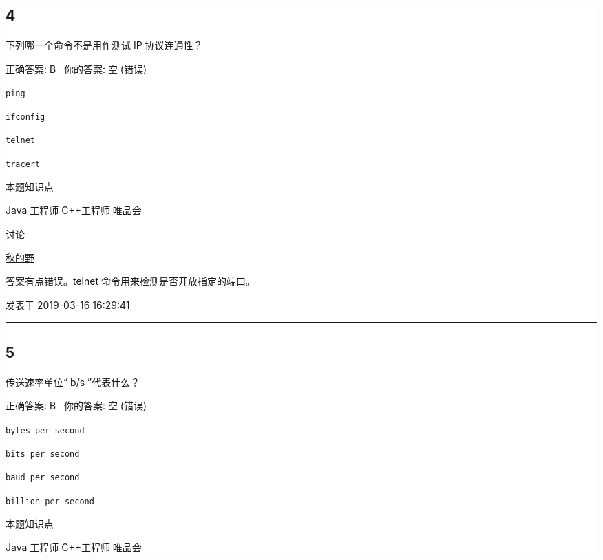 ## 4

下列哪一个命令不是用作测试 IP 协议连通性？

正确答案: B   你的答案: 空 (错误)

```cpp
ping
```

```cpp
ifconfig
```

```cpp
telnet
```

```cpp
tracert
```

本题知识点

Java 工程师 C++工程师 唯品会

讨论

[秋的野](https://www.nowcoder.com/profile/8915209)

答案有点错误。telnet 命令用来检测是否开放指定的端口。

发表于 2019-03-16 16:29:41

* * *

## 5

传送速率单位“ b/s ”代表什么？

正确答案: B   你的答案: 空 (错误)

```cpp
bytes per second
```

```cpp
bits per second
```

```cpp
baud per second
```

```cpp
billion per second
```

本题知识点

Java 工程师 C++工程师 唯品会
